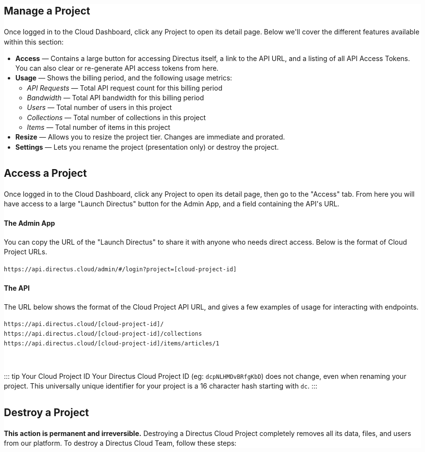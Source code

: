 ## Manage a Project

Once logged in to the Cloud Dashboard, click any Project to open its detail page. Below we'll cover the different features available within this section:

* **Access** — Contains a large button for accessing Directus itself, a link to the API URL, and a listing of all API Access Tokens. You can also clear or re-generate API access tokens from here.
* **Usage** — Shows the billing period, and the following usage metrics:
  * *API Requests* — Total API request count for this billing period
  * *Bandwidth* — Total API bandwidth for this billing period
  * *Users* — Total number of users in this project
  * *Collections* — Total number of collections in this project
  * *Items* — Total number of items in this project
* **Resize** — Allows you to resize the project tier. Changes are immediate and prorated.
* **Settings** — Lets you rename the project (presentation only) or destroy the project.

## Access a Project

Once logged in to the Cloud Dashboard, click any Project to open its detail page, then go to the "Access" tab. From here you will have access to a large "Launch Directus" button for the Admin App, and a field containing the API's URL.

#### The Admin App

You can copy the URL of the "Launch Directus" to share it with anyone who needs direct access. Below is the format of Cloud Project URLs.

```
https://api.directus.cloud/admin/#/login?project=[cloud-project-id]
```

#### The API

The URL below shows the format of the Cloud Project API URL, and gives a few examples of usage for interacting with endpoints.

```
https://api.directus.cloud/[cloud-project-id]/
https://api.directus.cloud/[cloud-project-id]/collections
https://api.directus.cloud/[cloud-project-id]/items/articles/1
```

<br>

::: tip Your Cloud Project ID
Your Directus Cloud Project ID (eg: `dcpNLHMDvBRfgKbD`) does not change, even when renaming your project. This universally unique identifier for your project is a 16 character hash starting with `dc`.
:::

## Destroy a Project

**This action is permanent and irreversible.** Destroying a Directus Cloud Project completely removes all its data, files, and users from our platform. To destroy a Directus Cloud Team, follow these steps:
